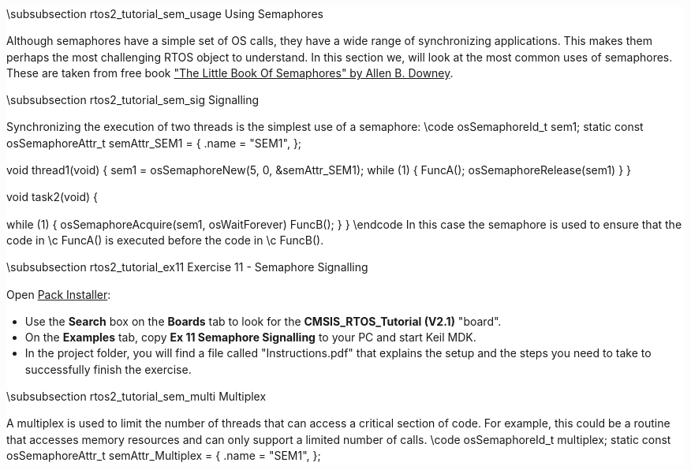 
\subsubsection rtos2_tutorial_sem_usage Using Semaphores

Although semaphores have a simple set of OS calls, they have a wide range of synchronizing applications. This makes them
perhaps the most challenging RTOS object to understand. In this section we, will look at the most common uses of semaphores.
These are taken from free book
<a href="https://greenteapress.com/wp/semaphores/" target="_blank">"The Little Book Of Semaphores" by Allen B. Downey</a>.


\subsubsection rtos2_tutorial_sem_sig Signalling

Synchronizing the execution of two threads is the simplest use of a semaphore:
\code
osSemaphoreId_t sem1;
static const osSemaphoreAttr_t semAttr_SEM1 = {
    .name = "SEM1",
};
 
void thread1(void) {
  sem1 = osSemaphoreNew(5, 0, &semAttr_SEM1);
  while (1) {
    FuncA();
    osSemaphoreRelease(sem1)
  }
}
 
void task2(void) {

  while (1) {
    osSemaphoreAcquire(sem1, osWaitForever) FuncB();
  }
}
\endcode
In this case the semaphore is used to ensure that the code in \c FuncA() is executed before the code in \c FuncB().


\subsubsection rtos2_tutorial_ex11 Exercise 11 - Semaphore Signalling

Open <a href="https://www2.keil.com/mdk5/packinstaller" target="_blank">Pack Installer</a>:
- Use the <b>Search</b> box on the <b>Boards</b> tab to look for the <b>CMSIS_RTOS_Tutorial (V2.1)</b> "board".
- On the <b>Examples</b> tab, copy <b>Ex 11 Semaphore Signalling</b> to your PC and start Keil MDK.
- In the project folder, you will find a file called "Instructions.pdf" that explains the setup and the steps you need to
  take to successfully finish the exercise.


\subsubsection rtos2_tutorial_sem_multi Multiplex

A multiplex is used to limit the number of threads that can access a critical section of code. For example, this could be a
routine that accesses memory resources and can only support a limited number of calls.
\code
osSemaphoreId_t multiplex;
static const osSemaphoreAttr_t semAttr_Multiplex = {
    .name = "SEM1",
};
 